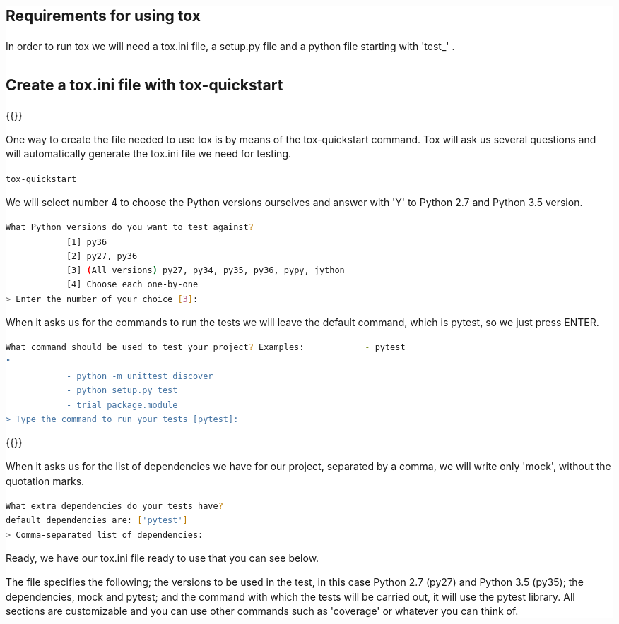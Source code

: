 ## Requirements for using tox

In order to run tox we will need a tox.ini file, a setup.py file and a python file starting with 'test_' .

## Create a tox.ini file with tox-quickstart

{{<ad2>}}

One way to create the file needed to use tox is by means of the tox-quickstart command. Tox will ask us several questions and will automatically generate the tox.ini file we need for testing.

```bash
tox-quickstart
```

We will select number 4 to choose the Python versions ourselves and answer with 'Y' to Python 2.7 and Python 3.5 version.

```bash
What Python versions do you want to test against?
            [1] py36
            [2] py27, py36
            [3] (All versions) py27, py34, py35, py36, pypy, jython
            [4] Choose each one-by-one
> Enter the number of your choice [3]:
```

When it asks us for the commands to run the tests we will leave the default command, which is pytest, so we just press ENTER.

```bash
What command should be used to test your project? Examples:            - pytest
"
            - python -m unittest discover
            - python setup.py test
            - trial package.module
> Type the command to run your tests [pytest]:
```

{{<ad3>}}

When it asks us for the list of dependencies we have for our project, separated by a comma, we will write only 'mock', without the quotation marks.

```bash
What extra dependencies do your tests have?
default dependencies are: ['pytest']
> Comma-separated list of dependencies:
```

Ready, we have our tox.ini file ready to use that you can see below.

The file specifies the following; the versions to be used in the test, in this case Python 2.7 (py27) and Python 3.5 (py35); the dependencies, mock and pytest; and the command with which the tests will be carried out, it will use the pytest library. All sections are customizable and you can use other commands such as 'coverage' or whatever you can think of.
